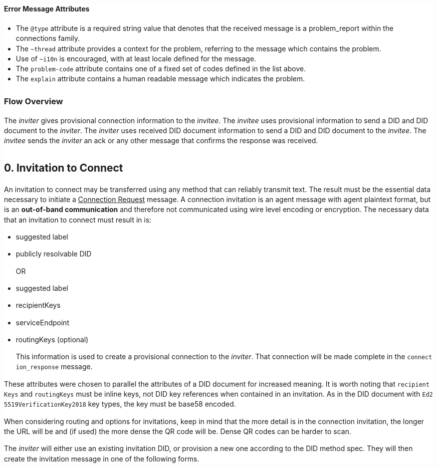 #### Error Message Attributes

- The `@type` attribute is a required string value that denotes that the received message is a problem_report within the connections family.
- The `~thread` attribute provides a context for the problem, referring to the message which contains the problem.
- Use of `~i10n` is encouraged, with at least locale defined for the message.
- The `problem-code` attribute contains one of a fixed set of codes defined in the list above.
- The `explain` attribute contains a human readable message which indicates the problem.

### Flow Overview

The _inviter_ gives provisional connection information to the _invitee_. 
The _invitee_ uses provisional information to send a DID and DID document to the _inviter_.
The _inviter_ uses received DID document information to send a DID and DID document to the _invitee_.
The *invitee* sends the *inviter* an ack or any other message that confirms the response was received.

## 0. Invitation to Connect

[0-invitation]: #0-invitation

An invitation to connect may be transferred using any method that can reliably transmit text. The result  must be the essential data necessary to initiate a [Connection Request](#1-connection-request) message. A connection invitation is an agent message with agent plaintext format, but is an **out-of-band communication** and therefore not communicated using wire level encoding or encryption. The necessary data that an invitation to connect must result in is:

- suggested label

- publicly resolvable DID

  OR

- suggested label

- recipientKeys

- serviceEndpoint

- routingKeys (optional)

  This information is used to create a provisional connection to the _inviter_. That connection will be made complete in the `connection_response` message.

These attributes were chosen to parallel the attributes of a DID document for increased meaning. It is worth noting that `recipientKeys` and `routingKeys` must be inline keys, not DID key references when contained in an invitation. As in the DID document with `Ed25519VerificationKey2018` key types, the key must be base58 encoded.

When considering routing and options for invitations, keep in mind that the more detail is in the connection invitation, the longer the URL will be and (if used) the more dense the QR code will be. Dense QR codes can be harder to scan.

The _inviter_ will either use an existing invitation DID, or provision a new one according to the DID method spec. They will then create the invitation message in one of the following forms.


[errors]: #errors
[1-connection-request]: #1-connection-request
[2-connection-response]: #3-connection-response
[3-connection-ack]: #3-connection-ack
